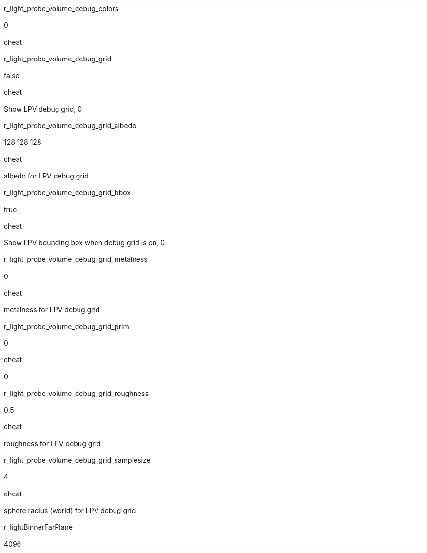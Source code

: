 r\_light\_probe\_volume\_debug\_colors

0

cheat

r\_light\_probe\_volume\_debug\_grid

false

cheat

Show LPV debug grid, 0

r\_light\_probe\_volume\_debug\_grid\_albedo

128 128 128

cheat

albedo for LPV debug grid

r\_light\_probe\_volume\_debug\_grid\_bbox

true

cheat

Show LPV bounding box when debug grid is on, 0

r\_light\_probe\_volume\_debug\_grid\_metalness

0

cheat

metalness for LPV debug grid

r\_light\_probe\_volume\_debug\_grid\_prim

0

cheat

0

r\_light\_probe\_volume\_debug\_grid\_roughness

0.5

cheat

roughness for LPV debug grid

r\_light\_probe\_volume\_debug\_grid\_samplesize

4

cheat

sphere radius (world) for LPV debug grid

r\_lightBinnerFarPlane

4096
